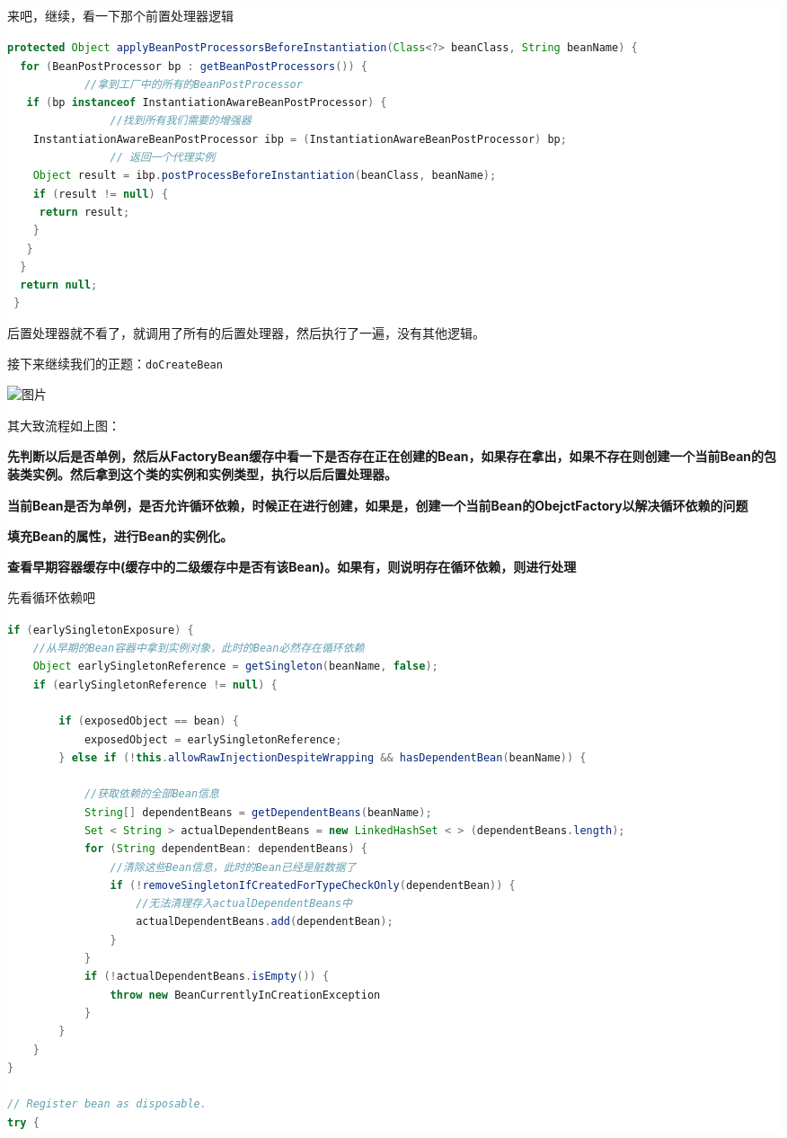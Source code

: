 来吧，继续，看一下那个前置处理器逻辑

```java
protected Object applyBeanPostProcessorsBeforeInstantiation(Class<?> beanClass, String beanName) {
  for (BeanPostProcessor bp : getBeanPostProcessors()) {
            //拿到工厂中的所有的BeanPostProcessor
   if (bp instanceof InstantiationAwareBeanPostProcessor) {
                //找到所有我们需要的增强器
    InstantiationAwareBeanPostProcessor ibp = (InstantiationAwareBeanPostProcessor) bp;
                // 返回一个代理实例
    Object result = ibp.postProcessBeforeInstantiation(beanClass, beanName);
    if (result != null) {
     return result;
    }
   }
  }
  return null;
 }
```

后置处理器就不看了，就调用了所有的后置处理器，然后执行了一遍，没有其他逻辑。

接下来继续我们的正题：`doCreateBean`

![图片](http://qiniu.cdn.easyspring.net/20201223012020)

其大致流程如上图：

**先判断以后是否单例，然后从FactoryBean缓存中看一下是否存在正在创建的Bean，如果存在拿出，如果不存在则创建一个当前Bean的包装类实例。然后拿到这个类的实例和实例类型，执行以后后置处理器。**

**当前Bean是否为单例，是否允许循环依赖，时候正在进行创建，如果是，创建一个当前Bean的ObejctFactory以解决循环依赖的问题**

**填充Bean的属性，进行Bean的实例化。**

**查看早期容器缓存中(缓存中的二级缓存中是否有该Bean)。如果有，则说明存在循环依赖，则进行处理**

先看循环依赖吧

```java
if (earlySingletonExposure) {
    //从早期的Bean容器中拿到实例对象，此时的Bean必然存在循环依赖
    Object earlySingletonReference = getSingleton(beanName, false);
    if (earlySingletonReference != null) {
        
        if (exposedObject == bean) {
            exposedObject = earlySingletonReference;
        } else if (!this.allowRawInjectionDespiteWrapping && hasDependentBean(beanName)) {
            
            //获取依赖的全部Bean信息
            String[] dependentBeans = getDependentBeans(beanName);
            Set < String > actualDependentBeans = new LinkedHashSet < > (dependentBeans.length);
            for (String dependentBean: dependentBeans) {
                //清除这些Bean信息，此时的Bean已经是脏数据了
                if (!removeSingletonIfCreatedForTypeCheckOnly(dependentBean)) {
                    //无法清理存入actualDependentBeans中
                    actualDependentBeans.add(dependentBean);
                }
            }
            if (!actualDependentBeans.isEmpty()) {
                throw new BeanCurrentlyInCreationException
            }
        }
    }
}

// Register bean as disposable.
try {
```